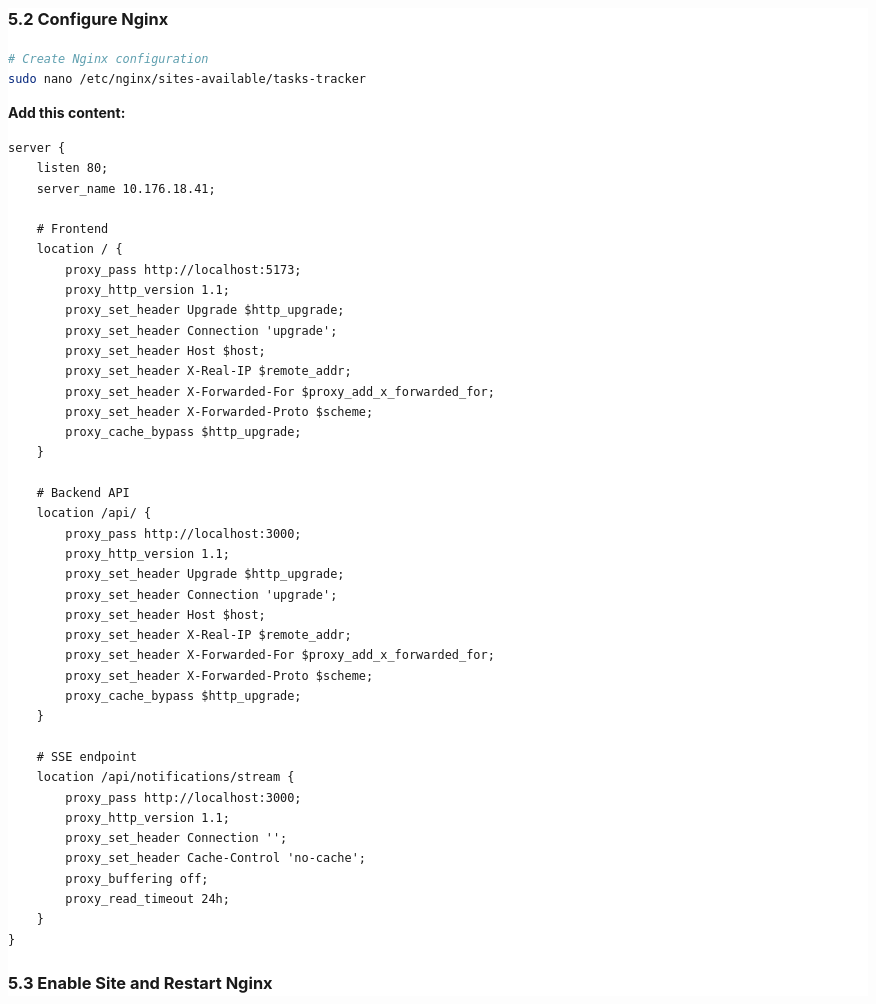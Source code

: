 ### 5.2 Configure Nginx

```bash
# Create Nginx configuration
sudo nano /etc/nginx/sites-available/tasks-tracker
```

**Add this content:**
```nginx
server {
    listen 80;
    server_name 10.176.18.41;

    # Frontend
    location / {
        proxy_pass http://localhost:5173;
        proxy_http_version 1.1;
        proxy_set_header Upgrade $http_upgrade;
        proxy_set_header Connection 'upgrade';
        proxy_set_header Host $host;
        proxy_set_header X-Real-IP $remote_addr;
        proxy_set_header X-Forwarded-For $proxy_add_x_forwarded_for;
        proxy_set_header X-Forwarded-Proto $scheme;
        proxy_cache_bypass $http_upgrade;
    }

    # Backend API
    location /api/ {
        proxy_pass http://localhost:3000;
        proxy_http_version 1.1;
        proxy_set_header Upgrade $http_upgrade;
        proxy_set_header Connection 'upgrade';
        proxy_set_header Host $host;
        proxy_set_header X-Real-IP $remote_addr;
        proxy_set_header X-Forwarded-For $proxy_add_x_forwarded_for;
        proxy_set_header X-Forwarded-Proto $scheme;
        proxy_cache_bypass $http_upgrade;
    }

    # SSE endpoint
    location /api/notifications/stream {
        proxy_pass http://localhost:3000;
        proxy_http_version 1.1;
        proxy_set_header Connection '';
        proxy_set_header Cache-Control 'no-cache';
        proxy_buffering off;
        proxy_read_timeout 24h;
    }
}
```

### 5.3 Enable Site and Restart Nginx
